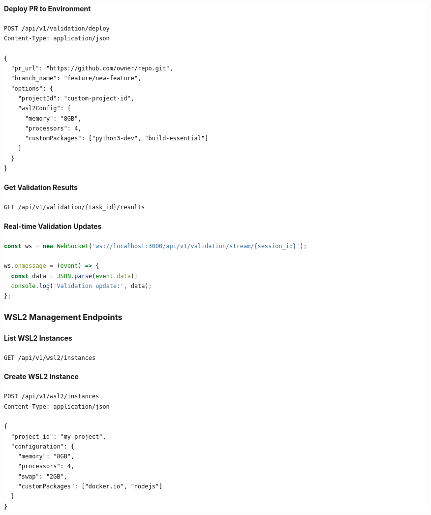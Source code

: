 #### Deploy PR to Environment
```http
POST /api/v1/validation/deploy
Content-Type: application/json

{
  "pr_url": "https://github.com/owner/repo.git",
  "branch_name": "feature/new-feature",
  "options": {
    "projectId": "custom-project-id",
    "wsl2Config": {
      "memory": "8GB",
      "processors": 4,
      "customPackages": ["python3-dev", "build-essential"]
    }
  }
}
```

#### Get Validation Results
```http
GET /api/v1/validation/{task_id}/results
```

#### Real-time Validation Updates
```javascript
const ws = new WebSocket('ws://localhost:3000/api/v1/validation/stream/{session_id}');

ws.onmessage = (event) => {
  const data = JSON.parse(event.data);
  console.log('Validation update:', data);
};
```

### WSL2 Management Endpoints

#### List WSL2 Instances
```http
GET /api/v1/wsl2/instances
```

#### Create WSL2 Instance
```http
POST /api/v1/wsl2/instances
Content-Type: application/json

{
  "project_id": "my-project",
  "configuration": {
    "memory": "8GB",
    "processors": 4,
    "swap": "2GB",
    "customPackages": ["docker.io", "nodejs"]
  }
}
```
